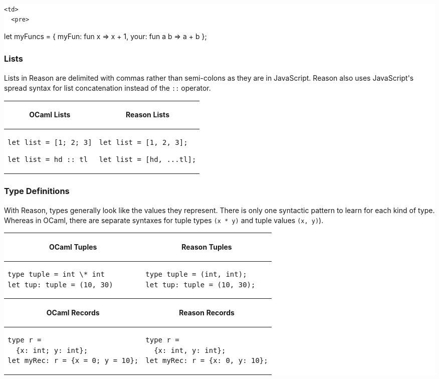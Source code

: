     <td>
      <pre>
let myFuncs = {
  myFun: fun x => x + 1,
  your: fun a b => a + b
};</pre>
    </td>
</table>

### Lists

Lists in Reason are delimited with commas rather than semi-colons as they are in JavaScript. Reason also uses JavaScript's spread syntax for list concatenation instead of the `::` operator.

<table>
<thead><tr> <th scope="col"><p>OCaml Lists</p></th><th scope="col"><p>Reason Lists</p></th></tr></thead>
  <tr>
    <td>
      <pre>let list = [1; 2; 3]</pre>
      <pre>let list = hd :: tl</pre>
    </td>
    <td>
      <pre>let list = [1, 2, 3];</pre>
      <pre>let list = [hd, ...tl];</pre>
    </td>
  </tr>
</table>

### Type Definitions

With Reason, types generally look like the values they represent.  There is
only one syntactic pattern to learn for each kind of type. Whereas in OCaml,
there are separate syntaxes for tuple types `(x * y)` and tuple values
`(x, y)`).

<table>
<thead><tr> <th scope="col"><p>OCaml Tuples</p></th><th scope="col"><p>Reason Tuples</p></th></tr></thead>
  <tr>
    <td>
      <pre>
type tuple = int \* int
let tup: tuple = (10, 30)</pre>
    </td>
    <td>
      <pre>
type tuple = (int, int);
let tup: tuple = (10, 30);</pre>
    </td>
  </tr>
<thead><tr> <th scope="col"><p>OCaml Records</p></th><th scope="col"><p>Reason Records</p></th></tr></thead>
  <tr>
    <td>
      <pre>
type r =
  {x: int; y: int};
let myRec: r = {x = 0; y = 10};</pre>
    </td>
    <td>
      <pre>
type r =
  {x: int, y: int};
let myRec: r = {x: 0, y: 10};</pre>